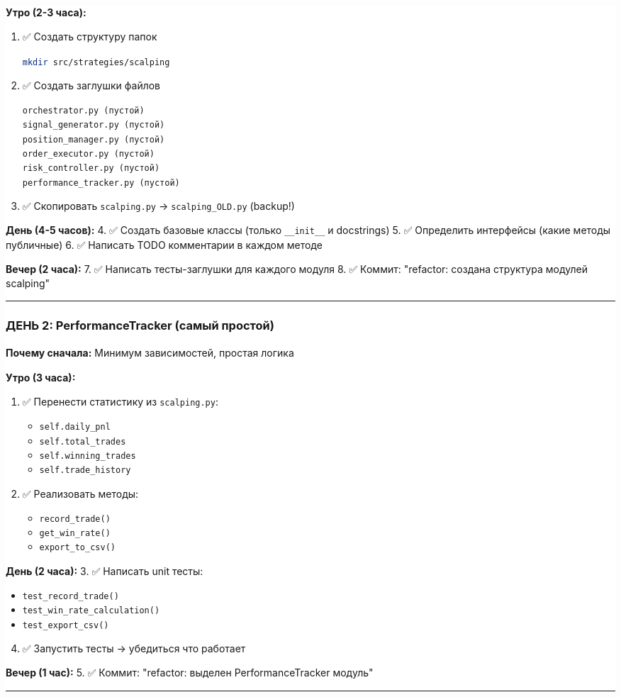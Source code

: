 **Утро (2-3 часа):**
1. ✅ Создать структуру папок
   ```bash
   mkdir src/strategies/scalping
   ```

2. ✅ Создать заглушки файлов
   ```
   orchestrator.py (пустой)
   signal_generator.py (пустой)
   position_manager.py (пустой)
   order_executor.py (пустой)
   risk_controller.py (пустой)
   performance_tracker.py (пустой)
   ```

3. ✅ Скопировать `scalping.py` → `scalping_OLD.py` (backup!)

**День (4-5 часов):**
4. ✅ Создать базовые классы (только `__init__` и docstrings)
5. ✅ Определить интерфейсы (какие методы публичные)
6. ✅ Написать TODO комментарии в каждом методе

**Вечер (2 часа):**
7. ✅ Написать тесты-заглушки для каждого модуля
8. ✅ Коммит: "refactor: создана структура модулей scalping"

---

### **ДЕНЬ 2: PerformanceTracker (самый простой)**

**Почему сначала:** Минимум зависимостей, простая логика

**Утро (3 часа):**
1. ✅ Перенести статистику из `scalping.py`:
   - `self.daily_pnl`
   - `self.total_trades`
   - `self.winning_trades`
   - `self.trade_history`

2. ✅ Реализовать методы:
   - `record_trade()`
   - `get_win_rate()`
   - `export_to_csv()`

**День (2 часа):**
3. ✅ Написать unit тесты:
   - `test_record_trade()`
   - `test_win_rate_calculation()`
   - `test_export_csv()`

4. ✅ Запустить тесты → убедиться что работает

**Вечер (1 час):**
5. ✅ Коммит: "refactor: выделен PerformanceTracker модуль"

---
